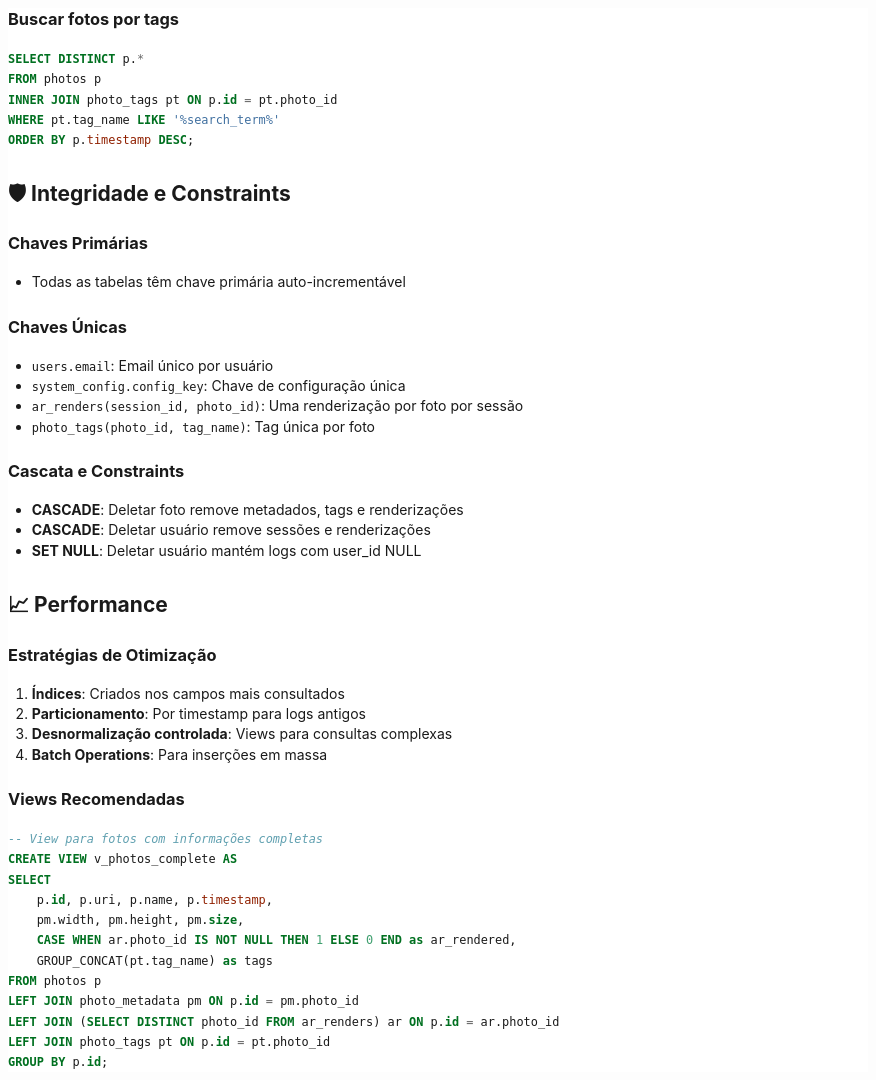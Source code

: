 ### Buscar fotos por tags
```sql
SELECT DISTINCT p.*
FROM photos p
INNER JOIN photo_tags pt ON p.id = pt.photo_id
WHERE pt.tag_name LIKE '%search_term%'
ORDER BY p.timestamp DESC;
```

## 🛡️ Integridade e Constraints

### Chaves Primárias
- Todas as tabelas têm chave primária auto-incrementável

### Chaves Únicas
- `users.email`: Email único por usuário
- `system_config.config_key`: Chave de configuração única
- `ar_renders(session_id, photo_id)`: Uma renderização por foto por sessão
- `photo_tags(photo_id, tag_name)`: Tag única por foto

### Cascata e Constraints
- **CASCADE**: Deletar foto remove metadados, tags e renderizações
- **CASCADE**: Deletar usuário remove sessões e renderizações
- **SET NULL**: Deletar usuário mantém logs com user_id NULL

## 📈 Performance

### Estratégias de Otimização

1. **Índices**: Criados nos campos mais consultados
2. **Particionamento**: Por timestamp para logs antigos
3. **Desnormalização controlada**: Views para consultas complexas
4. **Batch Operations**: Para inserções em massa

### Views Recomendadas

```sql
-- View para fotos com informações completas
CREATE VIEW v_photos_complete AS
SELECT 
    p.id, p.uri, p.name, p.timestamp,
    pm.width, pm.height, pm.size,
    CASE WHEN ar.photo_id IS NOT NULL THEN 1 ELSE 0 END as ar_rendered,
    GROUP_CONCAT(pt.tag_name) as tags
FROM photos p
LEFT JOIN photo_metadata pm ON p.id = pm.photo_id
LEFT JOIN (SELECT DISTINCT photo_id FROM ar_renders) ar ON p.id = ar.photo_id
LEFT JOIN photo_tags pt ON p.id = pt.photo_id
GROUP BY p.id;
```
